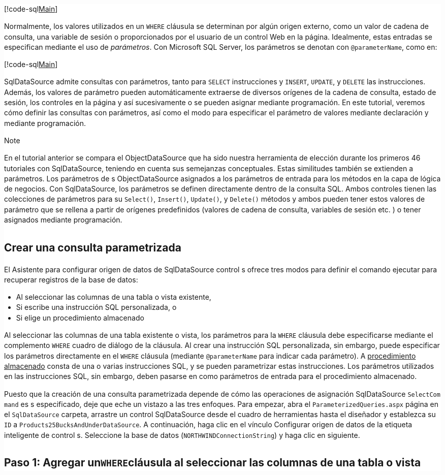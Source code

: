 
[!code-sql[Main](using-parameterized-queries-with-the-sqldatasource-vb/samples/sample1.sql)]

Normalmente, los valores utilizados en un `WHERE` cláusula se determinan por algún origen externo, como un valor de cadena de consulta, una variable de sesión o proporcionados por el usuario de un control Web en la página. Idealmente, estas entradas se especifican mediante el uso de *parámetros*. Con Microsoft SQL Server, los parámetros se denotan con `@parameterName`, como en:


[!code-sql[Main](using-parameterized-queries-with-the-sqldatasource-vb/samples/sample2.sql)]

SqlDataSource admite consultas con parámetros, tanto para `SELECT` instrucciones y `INSERT`, `UPDATE`, y `DELETE` las instrucciones. Además, los valores de parámetro pueden automáticamente extraerse de diversos orígenes de la cadena de consulta, estado de sesión, los controles en la página y así sucesivamente o se pueden asignar mediante programación. En este tutorial, veremos cómo definir las consultas con parámetros, así como el modo para especificar el parámetro de valores mediante declaración y mediante programación.

> [!NOTE]
> En el tutorial anterior se compara el ObjectDataSource que ha sido nuestra herramienta de elección durante los primeros 46 tutoriales con SqlDataSource, teniendo en cuenta sus semejanzas conceptuales. Estas similitudes también se extienden a parámetros. Los parámetros de s ObjectDataSource asignados a los parámetros de entrada para los métodos en la capa de lógica de negocios. Con SqlDataSource, los parámetros se definen directamente dentro de la consulta SQL. Ambos controles tienen las colecciones de parámetros para su `Select()`, `Insert()`, `Update()`, y `Delete()` métodos y ambos pueden tener estos valores de parámetro que se rellena a partir de orígenes predefinidos (valores de cadena de consulta, variables de sesión etc. ) o tener asignados mediante programación.


## <a name="creating-a-parameterized-query"></a>Crear una consulta parametrizada

El Asistente para configurar origen de datos de SqlDataSource control s ofrece tres modos para definir el comando ejecutar para recuperar registros de la base de datos:

- Al seleccionar las columnas de una tabla o vista existente,
- Si escribe una instrucción SQL personalizada, o
- Si elige un procedimiento almacenado

Al seleccionar las columnas de una tabla existente o vista, los parámetros para la `WHERE` cláusula debe especificarse mediante el complemento `WHERE` cuadro de diálogo de la cláusula. Al crear una instrucción SQL personalizada, sin embargo, puede especificar los parámetros directamente en el `WHERE` cláusula (mediante `@parameterName` para indicar cada parámetro). A [procedimiento almacenado](http://www.awprofessional.com/articles/article.asp?p=25288&amp;rl=1) consta de una o varias instrucciones SQL, y se pueden parametrizar estas instrucciones. Los parámetros utilizados en las instrucciones SQL, sin embargo, deben pasarse en como parámetros de entrada para el procedimiento almacenado.

Puesto que la creación de una consulta parametrizada depende de cómo las operaciones de asignación SqlDataSource `SelectCommand` es s especificado, deje que eche un vistazo a las tres enfoques. Para empezar, abra el `ParameterizedQueries.aspx` página en el `SqlDataSource` carpeta, arrastre un control SqlDataSource desde el cuadro de herramientas hasta el diseñador y establezca su `ID` a `Products25BucksAndUnderDataSource`. A continuación, haga clic en el vínculo Configurar origen de datos de la etiqueta inteligente de control s. Seleccione la base de datos (`NORTHWINDConnectionString`) y haga clic en siguiente.

## <a name="step-1-adding-awhereclause-when-picking-the-columns-from-a-table-or-view"></a>Paso 1: Agregar un`WHERE`cláusula al seleccionar las columnas de una tabla o vista
